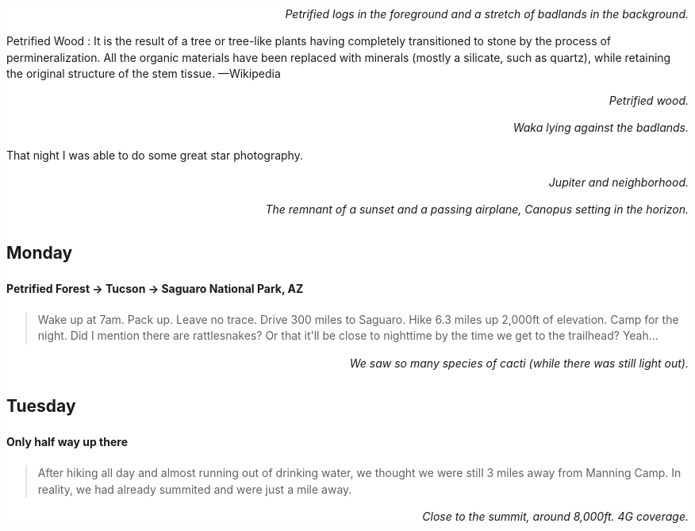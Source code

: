 <iframe src="https://www.flickr.com/photos/stefanzachar/16829948139/in/album-72157651715917671/player/" width="800" height="600" frameborder="0" allowfullscreen webkitallowfullscreen mozallowfullscreen oallowfullscreen msallowfullscreen></iframe>
<p align="right"><em>Petrified logs in the foreground and a stretch of badlands in the background.</em></p>

Petrified Wood
: It is the result of a tree or tree-like plants having completely transitioned to stone by the process of permineralization. All the organic materials have been replaced with minerals (mostly a silicate, such as quartz), while retaining the original structure of the stem tissue. —Wikipedia

<iframe src="https://www.flickr.com/photos/stefanzachar/16828647260/in/album-72157651715917671/player/" width="800" height="600" frameborder="0" allowfullscreen webkitallowfullscreen mozallowfullscreen oallowfullscreen msallowfullscreen></iframe>
<p align="right"><em>Petrified wood.</em></p>

<iframe src="https://www.flickr.com/photos/stefanzachar/16396006863/in/album-72157651715917671/player/" width="600" height="800" frameborder="0" allowfullscreen webkitallowfullscreen mozallowfullscreen oallowfullscreen msallowfullscreen></iframe>
<p align="right"><em>Waka lying against the badlands.</em></p>

That night I was able to do some great star photography.

<iframe src="https://www.flickr.com/photos/stefanzachar/16338301533/in/album-72157651551119496/player/" width="600" height="800" frameborder="0" allowfullscreen webkitallowfullscreen mozallowfullscreen oallowfullscreen msallowfullscreen></iframe>
<p align="right"><em>Jupiter and neighborhood.</em></p>

<iframe src="https://www.flickr.com/photos/stefanzachar/16958391455/in/album-72157651551119496/player/" width="800" height="600" frameborder="0" allowfullscreen webkitallowfullscreen mozallowfullscreen oallowfullscreen msallowfullscreen></iframe>
<p align="right"><em>The remnant of a sunset and a passing airplane, Canopus setting in the horizon.</em></p>


## Monday
<h4>Petrified Forest &#8594; Tucson &#8594; Saguaro National Park, AZ</h4>

>Wake up at 7am. Pack up. Leave no trace. Drive 300 miles to Saguaro. Hike 6.3 miles up 2,000ft of elevation. Camp for the night. Did I mention there are rattlesnakes? Or that it'll be close to nighttime by the time we get to the trailhead? Yeah...

<iframe src="https://www.flickr.com/photos/stefanzachar/16395978723/in/album-72157651715917671/player/" width="800" height="600" frameborder="0" allowfullscreen webkitallowfullscreen mozallowfullscreen oallowfullscreen msallowfullscreen></iframe>
<p align="right"><em>We saw so many species of cacti (while there was still light out).</em></p>

## Tuesday
<h4>Only half way up there</h4>

>After hiking all day and almost running out of drinking water, we thought we were still 3 miles away from Manning Camp. In reality, we had already summited and were just a mile away.

<iframe src="https://www.flickr.com/photos/stefanzachar/17014657912/in/album-72157651715917671/player/" width="800" height="600" frameborder="0" allowfullscreen webkitallowfullscreen mozallowfullscreen oallowfullscreen msallowfullscreen></iframe>
<p align="right"><em>Close to the summit, around 8,000ft. 4G coverage.</em></p>
